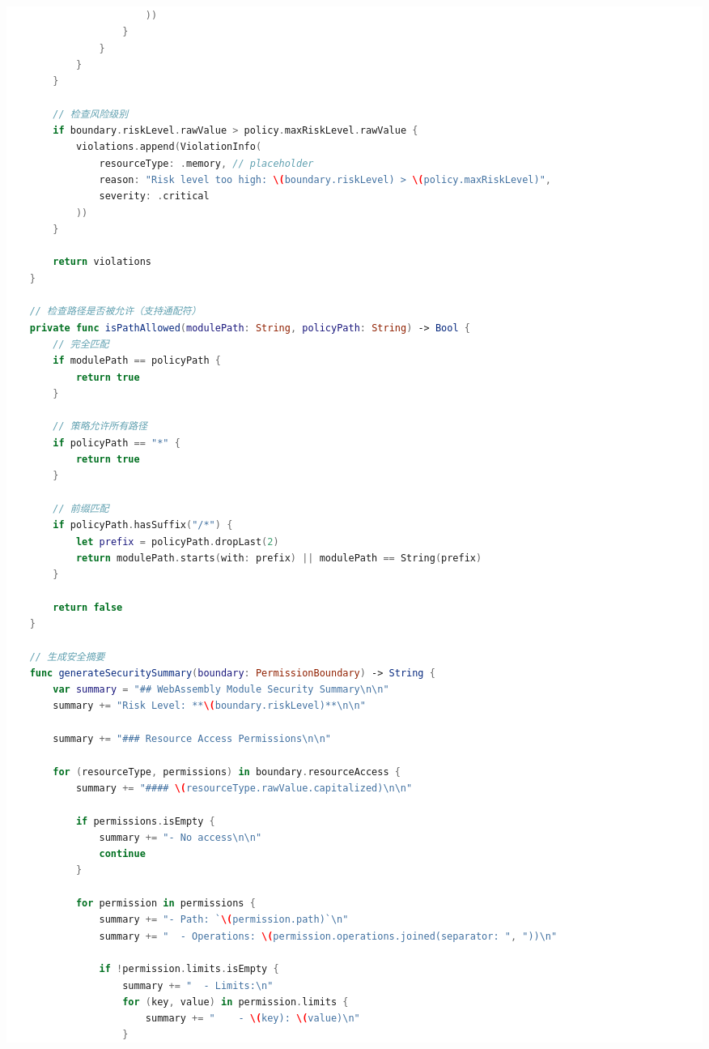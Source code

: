 ```swift
                        ))
                    }
                }
            }
        }
        
        // 检查风险级别
        if boundary.riskLevel.rawValue > policy.maxRiskLevel.rawValue {
            violations.append(ViolationInfo(
                resourceType: .memory, // placeholder
                reason: "Risk level too high: \(boundary.riskLevel) > \(policy.maxRiskLevel)",
                severity: .critical
            ))
        }
        
        return violations
    }
    
    // 检查路径是否被允许（支持通配符）
    private func isPathAllowed(modulePath: String, policyPath: String) -> Bool {
        // 完全匹配
        if modulePath == policyPath {
            return true
        }
        
        // 策略允许所有路径
        if policyPath == "*" {
            return true
        }
        
        // 前缀匹配
        if policyPath.hasSuffix("/*") {
            let prefix = policyPath.dropLast(2)
            return modulePath.starts(with: prefix) || modulePath == String(prefix)
        }
        
        return false
    }
    
    // 生成安全摘要
    func generateSecuritySummary(boundary: PermissionBoundary) -> String {
        var summary = "## WebAssembly Module Security Summary\n\n"
        summary += "Risk Level: **\(boundary.riskLevel)**\n\n"
        
        summary += "### Resource Access Permissions\n\n"
        
        for (resourceType, permissions) in boundary.resourceAccess {
            summary += "#### \(resourceType.rawValue.capitalized)\n\n"
            
            if permissions.isEmpty {
                summary += "- No access\n\n"
                continue
            }
            
            for permission in permissions {
                summary += "- Path: `\(permission.path)`\n"
                summary += "  - Operations: \(permission.operations.joined(separator: ", "))\n"
                
                if !permission.limits.isEmpty {
                    summary += "  - Limits:\n"
                    for (key, value) in permission.limits {
                        summary += "    - \(key): \(value)\n"
                    }
```